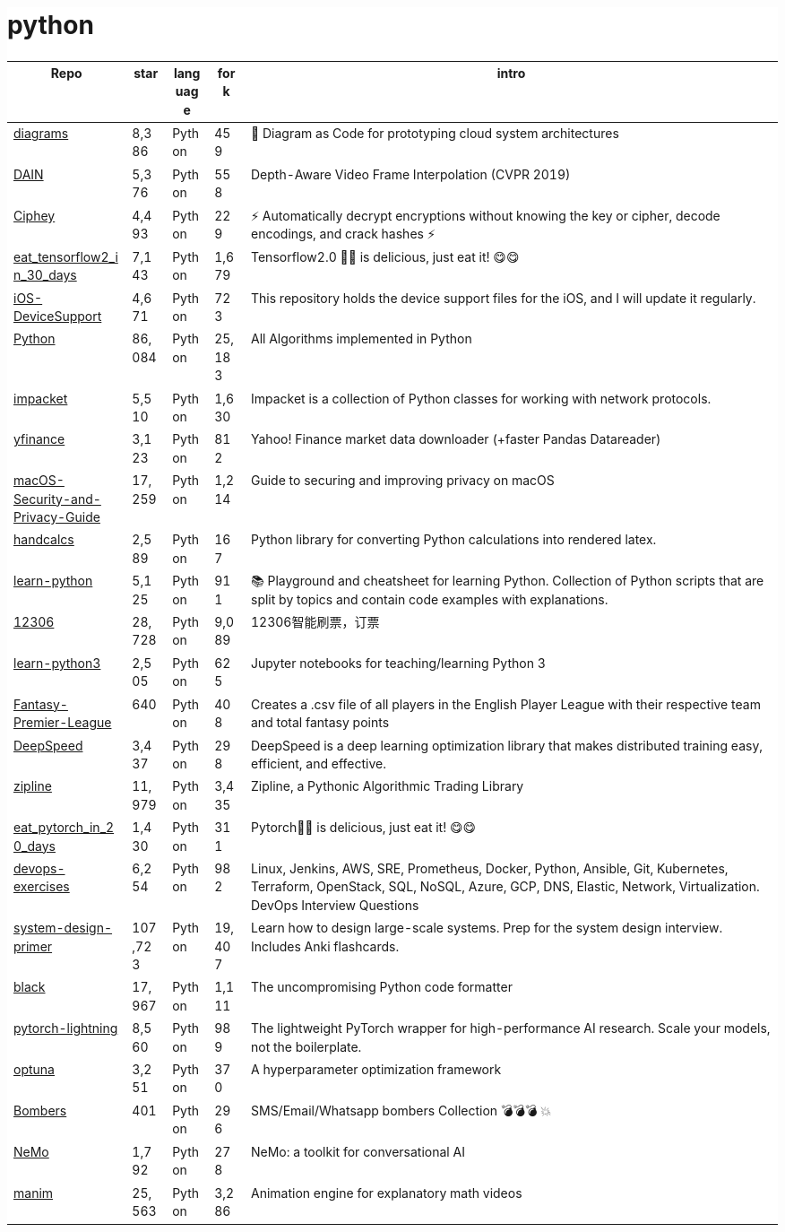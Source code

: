 
# python

Repo|star|language|fork|intro
-|-|-|-|-
[diagrams](https://github.com/mingrammer/diagrams)|8,386|Python|459|🎨 Diagram as Code for prototyping cloud system architectures
[DAIN](https://github.com/baowenbo/DAIN)|5,376|Python|558|Depth-Aware Video Frame Interpolation (CVPR 2019)
[Ciphey](https://github.com/Ciphey/Ciphey)|4,493|Python|229|⚡ Automatically decrypt encryptions without knowing the key or cipher, decode encodings, and crack hashes ⚡
[eat_tensorflow2_in_30_days](https://github.com/lyhue1991/eat_tensorflow2_in_30_days)|7,143|Python|1,679|Tensorflow2.0 🍎🍊 is delicious, just eat it! 😋😋
[iOS-DeviceSupport](https://github.com/iGhibli/iOS-DeviceSupport)|4,671|Python|723|This repository holds the device support files for the iOS, and I will update it regularly.
[Python](https://github.com/TheAlgorithms/Python)|86,084|Python|25,183|All Algorithms implemented in Python
[impacket](https://github.com/SecureAuthCorp/impacket)|5,510|Python|1,630|Impacket is a collection of Python classes for working with network protocols.
[yfinance](https://github.com/ranaroussi/yfinance)|3,123|Python|812|Yahoo! Finance market data downloader (+faster Pandas Datareader)
[macOS-Security-and-Privacy-Guide](https://github.com/drduh/macOS-Security-and-Privacy-Guide)|17,259|Python|1,214|Guide to securing and improving privacy on macOS
[handcalcs](https://github.com/connorferster/handcalcs)|2,589|Python|167|Python library for converting Python calculations into rendered latex.
[learn-python](https://github.com/trekhleb/learn-python)|5,125|Python|911|📚 Playground and cheatsheet for learning Python. Collection of Python scripts that are split by topics and contain code examples with explanations.
[12306](https://github.com/testerSunshine/12306)|28,728|Python|9,089|12306智能刷票，订票
[learn-python3](https://github.com/jerry-git/learn-python3)|2,505|Python|625|Jupyter notebooks for teaching/learning Python 3
[Fantasy-Premier-League](https://github.com/vaastav/Fantasy-Premier-League)|640|Python|408|Creates a .csv file of all players in the English Player League with their respective team and total fantasy points
[DeepSpeed](https://github.com/microsoft/DeepSpeed)|3,437|Python|298|DeepSpeed is a deep learning optimization library that makes distributed training easy, efficient, and effective.
[zipline](https://github.com/quantopian/zipline)|11,979|Python|3,435|Zipline, a Pythonic Algorithmic Trading Library
[eat_pytorch_in_20_days](https://github.com/lyhue1991/eat_pytorch_in_20_days)|1,430|Python|311|Pytorch🍊🍉 is delicious, just eat it! 😋😋
[devops-exercises](https://github.com/bregman-arie/devops-exercises)|6,254|Python|982|Linux, Jenkins, AWS, SRE, Prometheus, Docker, Python, Ansible, Git, Kubernetes, Terraform, OpenStack, SQL, NoSQL, Azure, GCP, DNS, Elastic, Network, Virtualization. DevOps Interview Questions
[system-design-primer](https://github.com/donnemartin/system-design-primer)|107,723|Python|19,407|Learn how to design large-scale systems. Prep for the system design interview. Includes Anki flashcards.
[black](https://github.com/psf/black)|17,967|Python|1,111|The uncompromising Python code formatter
[pytorch-lightning](https://github.com/PyTorchLightning/pytorch-lightning)|8,560|Python|989|The lightweight PyTorch wrapper for high-performance AI research. Scale your models, not the boilerplate.
[optuna](https://github.com/optuna/optuna)|3,251|Python|370|A hyperparameter optimization framework
[Bombers](https://github.com/bhattsameer/Bombers)|401|Python|296|SMS/Email/Whatsapp bombers Collection 💣💣💣 💥
[NeMo](https://github.com/NVIDIA/NeMo)|1,792|Python|278|NeMo: a toolkit for conversational AI
[manim](https://github.com/3b1b/manim)|25,563|Python|3,286|Animation engine for explanatory math videos
